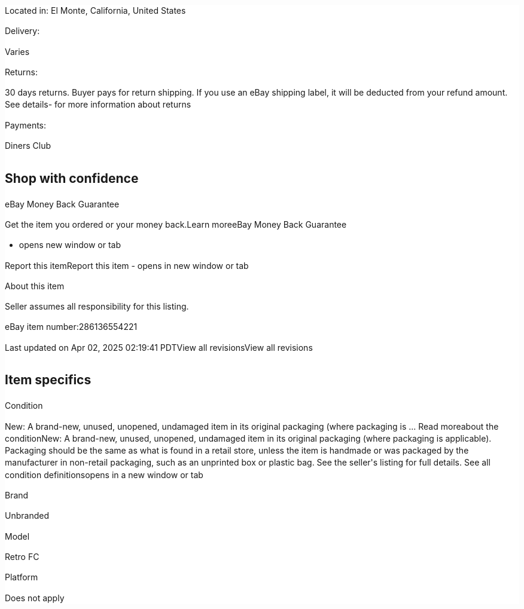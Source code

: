 Located in: El Monte, California, United States

Delivery:

Varies

Returns:

30 days returns. Buyer pays for return shipping. If you use an eBay shipping
label, it will be deducted from your refund amount. See details- for more
information about returns

Payments:

Diners Club

## Shop with confidence

eBay Money Back Guarantee

Get the item you ordered or your money back.Learn moreeBay Money Back Guarantee
- opens new window or tab

Report this itemReport this item - opens in new window or tab

About this item

Seller assumes all responsibility for this listing.

eBay item number:286136554221

Last updated on Apr 02, 2025 02:19:41 PDTView all revisionsView all revisions

## Item specifics

Condition

    
New: A brand-new, unused, unopened, undamaged item in its original packaging
(where packaging is ... Read moreabout the conditionNew: A brand-new, unused,
unopened, undamaged item in its original packaging (where packaging is
applicable). Packaging should be the same as what is found in a retail store,
unless the item is handmade or was packaged by the manufacturer in non-retail
packaging, such as an unprinted box or plastic bag. See the seller's listing for
full details. See all condition definitionsopens in a new window or tab

Brand

    
Unbranded

Model

    
Retro FC

Platform

    
Does not apply
